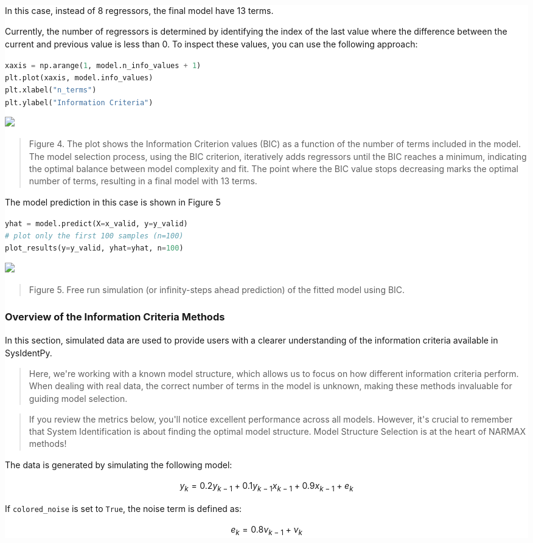 In this case, instead of 8 regressors, the final model have 13 terms.

Currently, the number of regressors is determined by identifying the index of the last value where the difference between the current and previous value is less than 0. To inspect these values, you can use the following approach:

```python
xaxis = np.arange(1, model.n_info_values + 1)
plt.plot(xaxis, model.info_values)
plt.xlabel("n_terms")
plt.ylabel("Information Criteria")
```

![](./assets/dc_generator_aic_c4.png)
> Figure 4. The plot shows the Information Criterion values (BIC) as a function of the number of terms included in the model. The model selection process, using the BIC criterion, iteratively adds regressors until the BIC reaches a minimum, indicating the optimal balance between model complexity and fit. The point where the BIC value stops decreasing marks the optimal number of terms, resulting in a final model with 13 terms.

The model prediction in this case is shown in Figure 5

```python
yhat = model.predict(X=x_valid, y=y_valid)
# plot only the first 100 samples (n=100)
plot_results(y=y_valid, yhat=yhat, n=100)
```

![](./assets/dc_generator_bic_c4.png)
> Figure 5. Free run simulation (or infinity-steps ahead prediction) of the fitted model using BIC.

### Overview of the Information Criteria Methods

In this section, simulated data are used to provide users with a clearer understanding of the information criteria available in SysIdentPy.

> Here, we're working with a known model structure, which allows us to focus on how different information criteria perform. When dealing with real data, the correct number of terms in the model is unknown, making these methods invaluable for guiding model selection.

> If you review the metrics below, you'll notice excellent performance across all models. However, it's crucial to remember that System Identification is about finding the optimal model structure. Model Structure Selection is at the heart of NARMAX methods!

The data is generated by simulating the following model:

$$
y_k = 0.2y_{k-1} + 0.1y_{k-1}x_{k-1} + 0.9x_{k-1} + e_k
\tag{30}
$$

If `colored_noise` is set to `True`, the noise term is defined as:

$$
e_k = 0.8\nu_{k-1} + \nu_k
\tag{31}
$$
